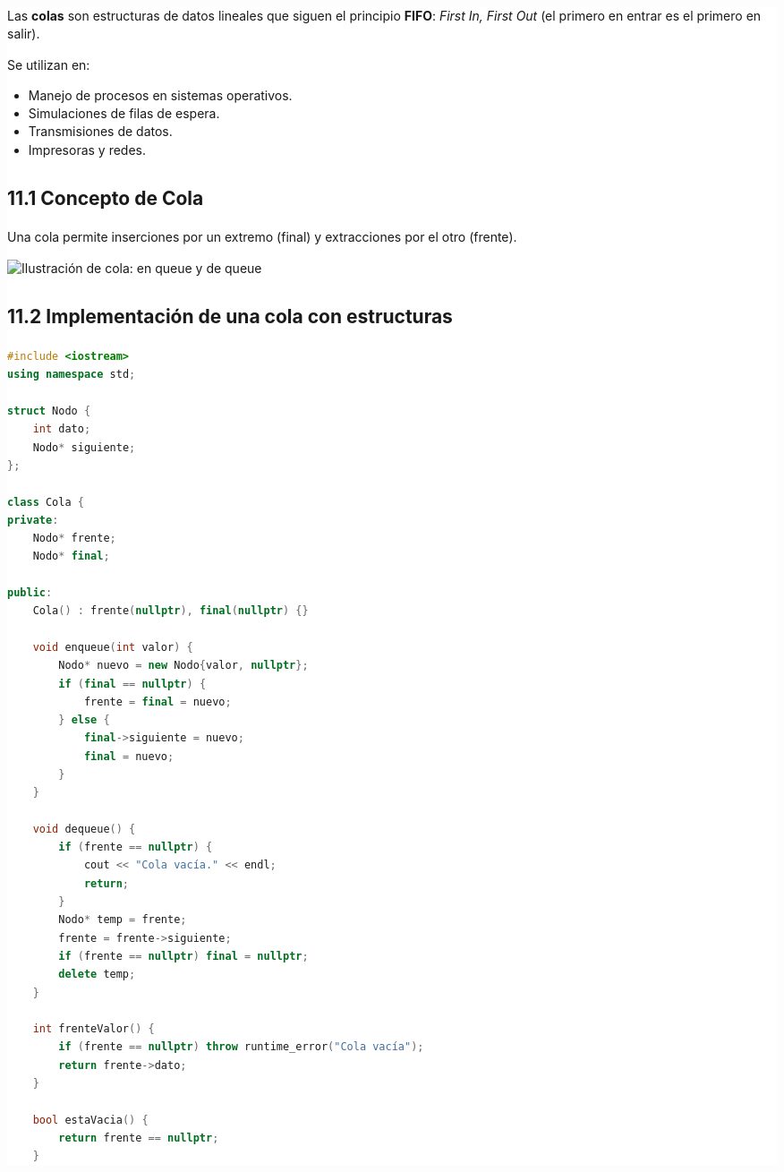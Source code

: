 Las **colas** son estructuras de datos lineales que siguen el principio **FIFO**: *First In, First Out* (el primero en entrar es el primero en salir).

Se utilizan en:

* Manejo de procesos en sistemas operativos.
* Simulaciones de filas de espera.
* Transmisiones de datos.
* Impresoras y redes.
## 11.1 Concepto de Cola

Una cola permite inserciones por un extremo (final) y extracciones por el otro (frente).

![Ilustración de cola: en queue y de queue](cola-ilustracion.png)

## 11.2 Implementación de una cola con estructuras

```cpp
#include <iostream>
using namespace std;

struct Nodo {
    int dato;
    Nodo* siguiente;
};

class Cola {
private:
    Nodo* frente;
    Nodo* final;

public:
    Cola() : frente(nullptr), final(nullptr) {}

    void enqueue(int valor) {
        Nodo* nuevo = new Nodo{valor, nullptr};
        if (final == nullptr) {
            frente = final = nuevo;
        } else {
            final->siguiente = nuevo;
            final = nuevo;
        }
    }

    void dequeue() {
        if (frente == nullptr) {
            cout << "Cola vacía." << endl;
            return;
        }
        Nodo* temp = frente;
        frente = frente->siguiente;
        if (frente == nullptr) final = nullptr;
        delete temp;
    }

    int frenteValor() {
        if (frente == nullptr) throw runtime_error("Cola vacía");
        return frente->dato;
    }

    bool estaVacia() {
        return frente == nullptr;
    }

```